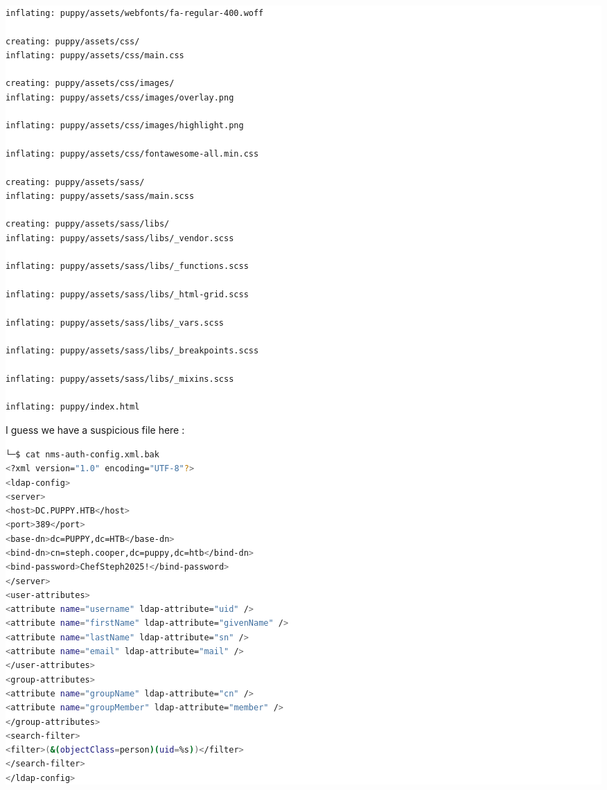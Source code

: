 ```bash
inflating: puppy/assets/webfonts/fa-regular-400.woff

creating: puppy/assets/css/
inflating: puppy/assets/css/main.css

creating: puppy/assets/css/images/
inflating: puppy/assets/css/images/overlay.png

inflating: puppy/assets/css/images/highlight.png

inflating: puppy/assets/css/fontawesome-all.min.css

creating: puppy/assets/sass/
inflating: puppy/assets/sass/main.scss

creating: puppy/assets/sass/libs/
inflating: puppy/assets/sass/libs/_vendor.scss

inflating: puppy/assets/sass/libs/_functions.scss

inflating: puppy/assets/sass/libs/_html-grid.scss

inflating: puppy/assets/sass/libs/_vars.scss

inflating: puppy/assets/sass/libs/_breakpoints.scss

inflating: puppy/assets/sass/libs/_mixins.scss

inflating: puppy/index.html
```

I guess we have a suspicious file here : 

```bash
└─$ cat nms-auth-config.xml.bak
<?xml version="1.0" encoding="UTF-8"?>
<ldap-config>
<server>
<host>DC.PUPPY.HTB</host>
<port>389</port>
<base-dn>dc=PUPPY,dc=HTB</base-dn>
<bind-dn>cn=steph.cooper,dc=puppy,dc=htb</bind-dn>
<bind-password>ChefSteph2025!</bind-password>
</server>
<user-attributes>
<attribute name="username" ldap-attribute="uid" />
<attribute name="firstName" ldap-attribute="givenName" />
<attribute name="lastName" ldap-attribute="sn" />
<attribute name="email" ldap-attribute="mail" />
</user-attributes>
<group-attributes>
<attribute name="groupName" ldap-attribute="cn" />
<attribute name="groupMember" ldap-attribute="member" />
</group-attributes>
<search-filter>
<filter>(&(objectClass=person)(uid=%s))</filter>
</search-filter>
</ldap-config>
```
